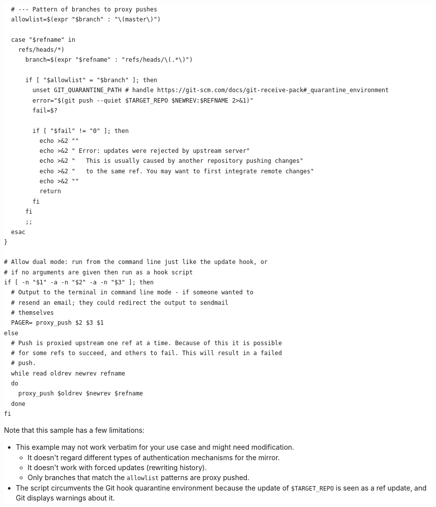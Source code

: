 ```shell
  # --- Pattern of branches to proxy pushes
  allowlist=$(expr "$branch" : "\(master\)")

  case "$refname" in
    refs/heads/*)
      branch=$(expr "$refname" : "refs/heads/\(.*\)")

      if [ "$allowlist" = "$branch" ]; then
        unset GIT_QUARANTINE_PATH # handle https://git-scm.com/docs/git-receive-pack#_quarantine_environment
        error="$(git push --quiet $TARGET_REPO $NEWREV:$REFNAME 2>&1)"
        fail=$?

        if [ "$fail" != "0" ]; then
          echo >&2 ""
          echo >&2 " Error: updates were rejected by upstream server"
          echo >&2 "   This is usually caused by another repository pushing changes"
          echo >&2 "   to the same ref. You may want to first integrate remote changes"
          echo >&2 ""
          return
        fi
      fi
      ;;
  esac
}

# Allow dual mode: run from the command line just like the update hook, or
# if no arguments are given then run as a hook script
if [ -n "$1" -a -n "$2" -a -n "$3" ]; then
  # Output to the terminal in command line mode - if someone wanted to
  # resend an email; they could redirect the output to sendmail
  # themselves
  PAGER= proxy_push $2 $3 $1
else
  # Push is proxied upstream one ref at a time. Because of this it is possible
  # for some refs to succeed, and others to fail. This will result in a failed
  # push.
  while read oldrev newrev refname
  do
    proxy_push $oldrev $newrev $refname
  done
fi
```

Note that this sample has a few limitations:

- This example may not work verbatim for your use case and might need modification.
  - It doesn't regard different types of authentication mechanisms for the mirror.
  - It doesn't work with forced updates (rewriting history).
  - Only branches that match the `allowlist` patterns are proxy pushed.
- The script circumvents the Git hook quarantine environment because the update of `$TARGET_REPO`
  is seen as a ref update, and Git displays warnings about it.
